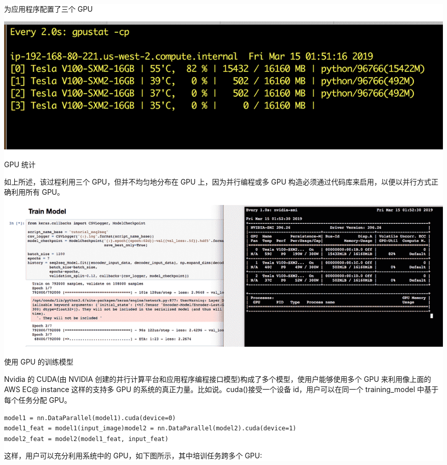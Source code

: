 为应用程序配置了三个 GPU

![](img/25deace4ffded4af6ea729d4548b89ee.png)

GPU 统计

如上所述，该过程利用三个 GPU，但并不均匀地分布在 GPU 上，因为并行编程或多 GPU 构造必须通过代码库来启用，以便以并行方式正确利用所有 GPU。

![](img/f4aab762474933731c979c95836225fb.png)

使用 GPU 的训练模型

Nvidia 的 CUDA(由 NVIDIA 创建的并行计算平台和应用程序编程接口模型)构成了多个模型，使用户能够使用多个 GPU 来利用像上面的 AWS EC@ instance 这样的支持多 GPU 的系统的真正力量。比如说。cuda()接受一个设备 id，用户可以在同一个 training_model 中基于每个任务分配 GPU。

```
model1 = nn.DataParallel(model1).cuda(device=0)
model1_feat = model1(input_image)model2 = nn.DataParallel(model2).cuda(device=1)
model2_feat = model2(model1_feat, input_feat)
```

这样，用户可以充分利用系统中的 GPU，如下图所示，其中培训任务跨多个 GPU:
